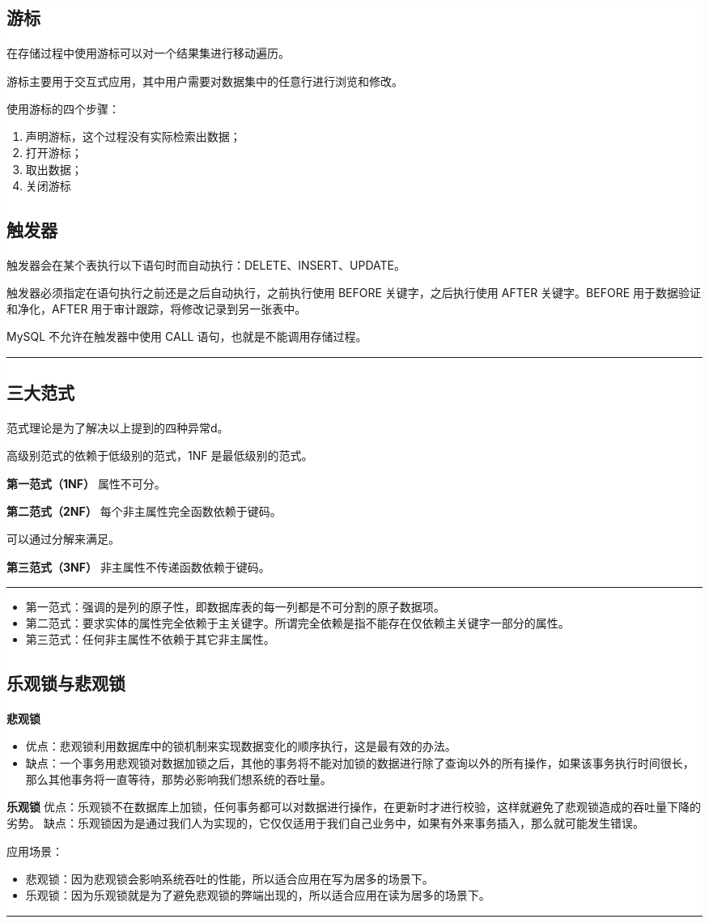 ## 游标
在存储过程中使用游标可以对一个结果集进行移动遍历。

游标主要用于交互式应用，其中用户需要对数据集中的任意行进行浏览和修改。

使用游标的四个步骤：
1. 声明游标，这个过程没有实际检索出数据；
2. 打开游标；
3. 取出数据；
4. 关闭游标

## 触发器
触发器会在某个表执行以下语句时而自动执行：DELETE、INSERT、UPDATE。

触发器必须指定在语句执行之前还是之后自动执行，之前执行使用 BEFORE 关键字，之后执行使用 AFTER 关键字。BEFORE 用于数据验证和净化，AFTER 用于审计跟踪，将修改记录到另一张表中。

MySQL 不允许在触发器中使用 CALL 语句，也就是不能调用存储过程。

---


## 三大范式
范式理论是为了解决以上提到的四种异常d。

高级别范式的依赖于低级别的范式，1NF 是最低级别的范式。

**第一范式（1NF）**
属性不可分。

**第二范式（2NF）**
每个非主属性完全函数依赖于键码。

可以通过分解来满足。

**第三范式（3NF）**
非主属性不传递函数依赖于键码。

---
- 第一范式：强调的是列的原子性，即数据库表的每一列都是不可分割的原子数据项。
- 第二范式：要求实体的属性完全依赖于主关键字。所谓完全依赖是指不能存在仅依赖主关键字一部分的属性。
- 第三范式：任何非主属性不依赖于其它非主属性。


## 乐观锁与悲观锁
**悲观锁**
- 优点：悲观锁利用数据库中的锁机制来实现数据变化的顺序执行，这是最有效的办法。
- 缺点：一个事务用悲观锁对数据加锁之后，其他的事务将不能对加锁的数据进行除了查询以外的所有操作，如果该事务执行时间很长，那么其他事务将一直等待，那势必影响我们想系统的吞吐量。

**乐观锁**
优点：乐观锁不在数据库上加锁，任何事务都可以对数据进行操作，在更新时才进行校验，这样就避免了悲观锁造成的吞吐量下降的劣势。
缺点：乐观锁因为是通过我们人为实现的，它仅仅适用于我们自己业务中，如果有外来事务插入，那么就可能发生错误。

应用场景：
- 悲观锁：因为悲观锁会影响系统吞吐的性能，所以适合应用在写为居多的场景下。
- 乐观锁：因为乐观锁就是为了避免悲观锁的弊端出现的，所以适合应用在读为居多的场景下。

---